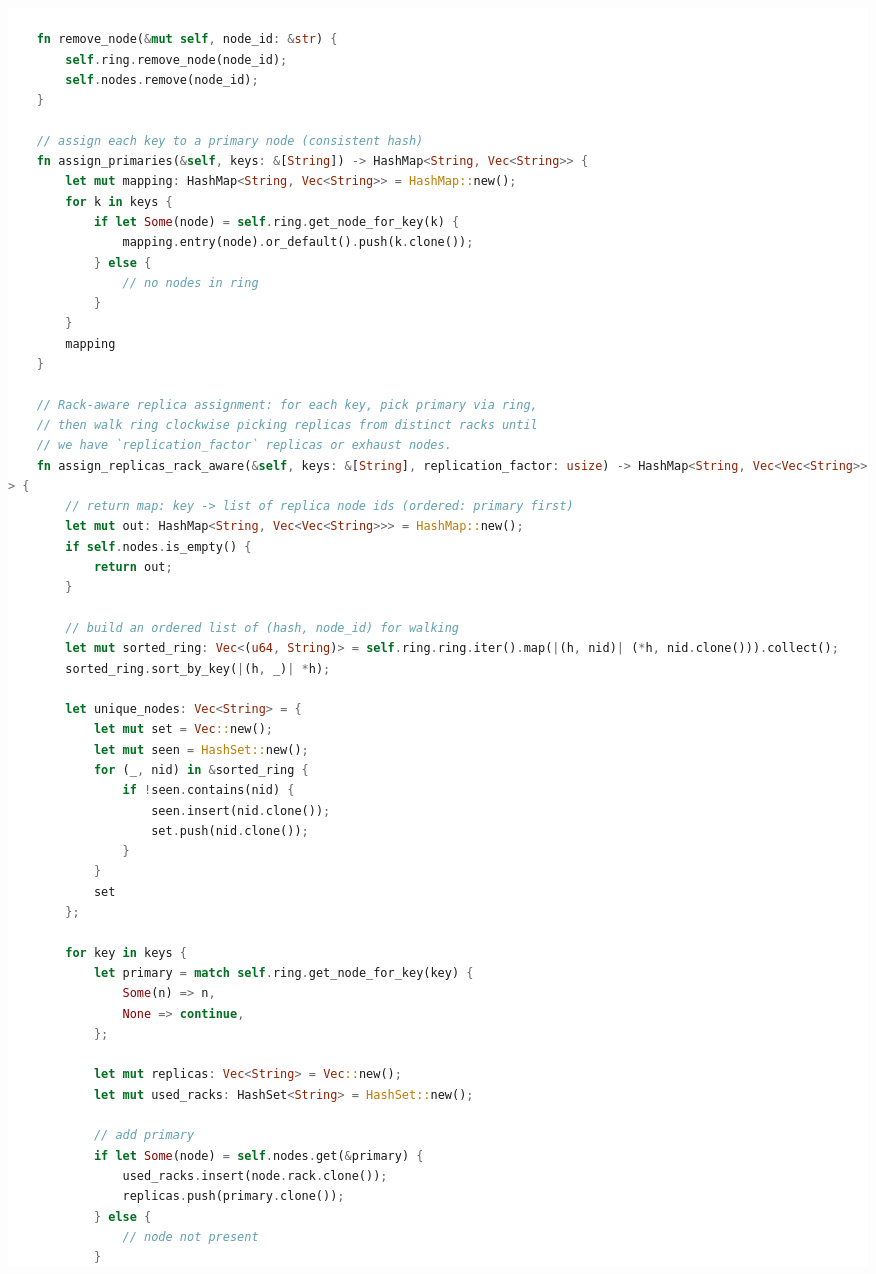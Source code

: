 ```Rust

    fn remove_node(&mut self, node_id: &str) {
        self.ring.remove_node(node_id);
        self.nodes.remove(node_id);
    }

    // assign each key to a primary node (consistent hash)
    fn assign_primaries(&self, keys: &[String]) -> HashMap<String, Vec<String>> {
        let mut mapping: HashMap<String, Vec<String>> = HashMap::new();
        for k in keys {
            if let Some(node) = self.ring.get_node_for_key(k) {
                mapping.entry(node).or_default().push(k.clone());
            } else {
                // no nodes in ring
            }
        }
        mapping
    }

    // Rack-aware replica assignment: for each key, pick primary via ring,
    // then walk ring clockwise picking replicas from distinct racks until
    // we have `replication_factor` replicas or exhaust nodes.
    fn assign_replicas_rack_aware(&self, keys: &[String], replication_factor: usize) -> HashMap<String, Vec<Vec<String>>> {
        // return map: key -> list of replica node ids (ordered: primary first)
        let mut out: HashMap<String, Vec<Vec<String>>> = HashMap::new();
        if self.nodes.is_empty() {
            return out;
        }

        // build an ordered list of (hash, node_id) for walking
        let mut sorted_ring: Vec<(u64, String)> = self.ring.ring.iter().map(|(h, nid)| (*h, nid.clone())).collect();
        sorted_ring.sort_by_key(|(h, _)| *h);

        let unique_nodes: Vec<String> = {
            let mut set = Vec::new();
            let mut seen = HashSet::new();
            for (_, nid) in &sorted_ring {
                if !seen.contains(nid) {
                    seen.insert(nid.clone());
                    set.push(nid.clone());
                }
            }
            set
        };

        for key in keys {
            let primary = match self.ring.get_node_for_key(key) {
                Some(n) => n,
                None => continue,
            };

            let mut replicas: Vec<String> = Vec::new();
            let mut used_racks: HashSet<String> = HashSet::new();

            // add primary
            if let Some(node) = self.nodes.get(&primary) {
                used_racks.insert(node.rack.clone());
                replicas.push(primary.clone());
            } else {
                // node not present
            }
```